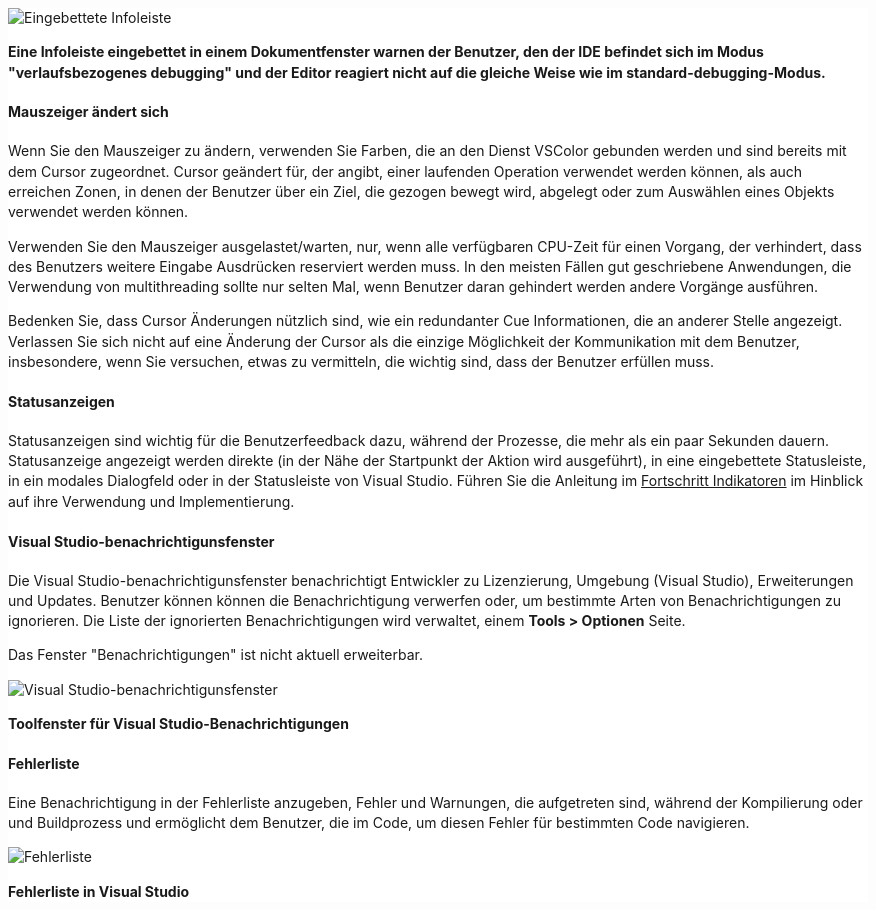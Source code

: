  ![Eingebettete Infoleiste](../../extensibility/ux-guidelines/media/0901-03-embeddedinfobar.png "0901-03_EmbeddedInfobar")  
  
 **Eine Infoleiste eingebettet in einem Dokumentfenster warnen der Benutzer, den der IDE befindet sich im Modus "verlaufsbezogenes debugging" und der Editor reagiert nicht auf die gleiche Weise wie im standard-debugging-Modus.**  
  
####  <a name="BKMK_MouseCursorChanges"></a> Mauszeiger ändert sich  
 Wenn Sie den Mauszeiger zu ändern, verwenden Sie Farben, die an den Dienst VSColor gebunden werden und sind bereits mit dem Cursor zugeordnet. Cursor geändert für, der angibt, einer laufenden Operation verwendet werden können, als auch erreichen Zonen, in denen der Benutzer über ein Ziel, die gezogen bewegt wird, abgelegt oder zum Auswählen eines Objekts verwendet werden können.  
  
 Verwenden Sie den Mauszeiger ausgelastet/warten, nur, wenn alle verfügbaren CPU-Zeit für einen Vorgang, der verhindert, dass des Benutzers weitere Eingabe Ausdrücken reserviert werden muss. In den meisten Fällen gut geschriebene Anwendungen, die Verwendung von multithreading sollte nur selten Mal, wenn Benutzer daran gehindert werden andere Vorgänge ausführen.  
  
 Bedenken Sie, dass Cursor Änderungen nützlich sind, wie ein redundanter Cue Informationen, die an anderer Stelle angezeigt. Verlassen Sie sich nicht auf eine Änderung der Cursor als die einzige Möglichkeit der Kommunikation mit dem Benutzer, insbesondere, wenn Sie versuchen, etwas zu vermitteln, die wichtig sind, dass der Benutzer erfüllen muss.  
  
####  <a name="BKMK_NotSysProgressIndicators"></a> Statusanzeigen  
 Statusanzeigen sind wichtig für die Benutzerfeedback dazu, während der Prozesse, die mehr als ein paar Sekunden dauern. Statusanzeige angezeigt werden direkte (in der Nähe der Startpunkt der Aktion wird ausgeführt), in eine eingebettete Statusleiste, in ein modales Dialogfeld oder in der Statusleiste von Visual Studio. Führen Sie die Anleitung im [Fortschritt Indikatoren](../../extensibility/ux-guidelines/notifications-and-progress-for-visual-studio.md#BKMK_ProgressIndicators) im Hinblick auf ihre Verwendung und Implementierung.  
  
####  <a name="BKMK_VSNotificationsToolWindow"></a> Visual Studio-benachrichtigunsfenster  
 Die Visual Studio-benachrichtigunsfenster benachrichtigt Entwickler zu Lizenzierung, Umgebung (Visual Studio), Erweiterungen und Updates. Benutzer können können die Benachrichtigung verwerfen oder, um bestimmte Arten von Benachrichtigungen zu ignorieren. Die Liste der ignorierten Benachrichtigungen wird verwaltet, einem **Tools > Optionen** Seite.  
  
 Das Fenster "Benachrichtigungen" ist nicht aktuell erweiterbar.  
  
 ![Visual Studio-benachrichtigunsfenster](../../extensibility/ux-guidelines/media/0901-06-vsnotificationswindow.png "0901-06_VSNotificationsWindow")  
  
 **Toolfenster für Visual Studio-Benachrichtigungen**  
  
####  <a name="BKMK_ErrorList"></a> Fehlerliste  
 Eine Benachrichtigung in der Fehlerliste anzugeben, Fehler und Warnungen, die aufgetreten sind, während der Kompilierung oder und Buildprozess und ermöglicht dem Benutzer, die im Code, um diesen Fehler für bestimmten Code navigieren.  
  
 ![Fehlerliste](../../extensibility/ux-guidelines/media/0901-08-errorlist.png "0901-08_ErrorList")  
  
 **Fehlerliste in Visual Studio**  
  
